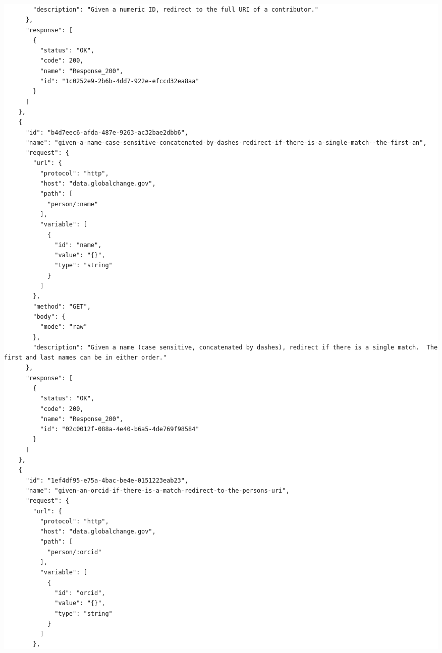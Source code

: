            "description": "Given a numeric ID, redirect to the full URI of a contributor."
          },
          "response": [
            {
              "status": "OK",
              "code": 200,
              "name": "Response_200",
              "id": "1c0252e9-2b6b-4dd7-922e-efccd32ea8aa"
            }
          ]
        },
        {
          "id": "b4d7eec6-afda-487e-9263-ac32bae2dbb6",
          "name": "given-a-name-case-sensitive-concatenated-by-dashes-redirect-if-there-is-a-single-match--the-first-an",
          "request": {
            "url": {
              "protocol": "http",
              "host": "data.globalchange.gov",
              "path": [
                "person/:name"
              ],
              "variable": [
                {
                  "id": "name",
                  "value": "{}",
                  "type": "string"
                }
              ]
            },
            "method": "GET",
            "body": {
              "mode": "raw"
            },
            "description": "Given a name (case sensitive, concatenated by dashes), redirect if there is a single match.  The first and last names can be in either order."
          },
          "response": [
            {
              "status": "OK",
              "code": 200,
              "name": "Response_200",
              "id": "02c0012f-088a-4e40-b6a5-4de769f98584"
            }
          ]
        },
        {
          "id": "1ef4df95-e75a-4bac-be4e-0151223eab23",
          "name": "given-an-orcid-if-there-is-a-match-redirect-to-the-persons-uri",
          "request": {
            "url": {
              "protocol": "http",
              "host": "data.globalchange.gov",
              "path": [
                "person/:orcid"
              ],
              "variable": [
                {
                  "id": "orcid",
                  "value": "{}",
                  "type": "string"
                }
              ]
            },